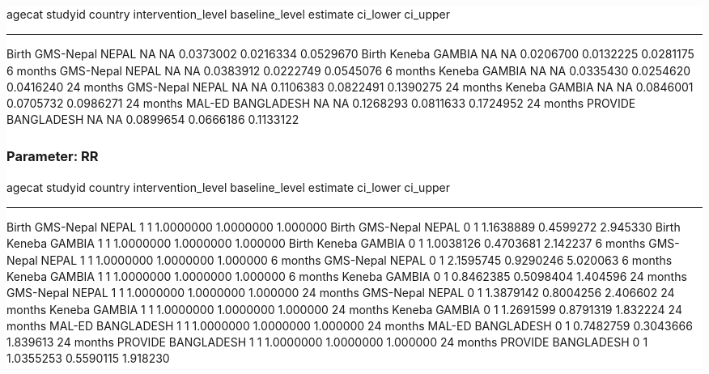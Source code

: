 
agecat      studyid     country      intervention_level   baseline_level     estimate    ci_lower    ci_upper
----------  ----------  -----------  -------------------  ---------------  ----------  ----------  ----------
Birth       GMS-Nepal   NEPAL        NA                   NA                0.0373002   0.0216334   0.0529670
Birth       Keneba      GAMBIA       NA                   NA                0.0206700   0.0132225   0.0281175
6 months    GMS-Nepal   NEPAL        NA                   NA                0.0383912   0.0222749   0.0545076
6 months    Keneba      GAMBIA       NA                   NA                0.0335430   0.0254620   0.0416240
24 months   GMS-Nepal   NEPAL        NA                   NA                0.1106383   0.0822491   0.1390275
24 months   Keneba      GAMBIA       NA                   NA                0.0846001   0.0705732   0.0986271
24 months   MAL-ED      BANGLADESH   NA                   NA                0.1268293   0.0811633   0.1724952
24 months   PROVIDE     BANGLADESH   NA                   NA                0.0899654   0.0666186   0.1133122


### Parameter: RR


agecat      studyid     country      intervention_level   baseline_level     estimate    ci_lower   ci_upper
----------  ----------  -----------  -------------------  ---------------  ----------  ----------  ---------
Birth       GMS-Nepal   NEPAL        1                    1                 1.0000000   1.0000000   1.000000
Birth       GMS-Nepal   NEPAL        0                    1                 1.1638889   0.4599272   2.945330
Birth       Keneba      GAMBIA       1                    1                 1.0000000   1.0000000   1.000000
Birth       Keneba      GAMBIA       0                    1                 1.0038126   0.4703681   2.142237
6 months    GMS-Nepal   NEPAL        1                    1                 1.0000000   1.0000000   1.000000
6 months    GMS-Nepal   NEPAL        0                    1                 2.1595745   0.9290246   5.020063
6 months    Keneba      GAMBIA       1                    1                 1.0000000   1.0000000   1.000000
6 months    Keneba      GAMBIA       0                    1                 0.8462385   0.5098404   1.404596
24 months   GMS-Nepal   NEPAL        1                    1                 1.0000000   1.0000000   1.000000
24 months   GMS-Nepal   NEPAL        0                    1                 1.3879142   0.8004256   2.406602
24 months   Keneba      GAMBIA       1                    1                 1.0000000   1.0000000   1.000000
24 months   Keneba      GAMBIA       0                    1                 1.2691599   0.8791319   1.832224
24 months   MAL-ED      BANGLADESH   1                    1                 1.0000000   1.0000000   1.000000
24 months   MAL-ED      BANGLADESH   0                    1                 0.7482759   0.3043666   1.839613
24 months   PROVIDE     BANGLADESH   1                    1                 1.0000000   1.0000000   1.000000
24 months   PROVIDE     BANGLADESH   0                    1                 1.0355253   0.5590115   1.918230

